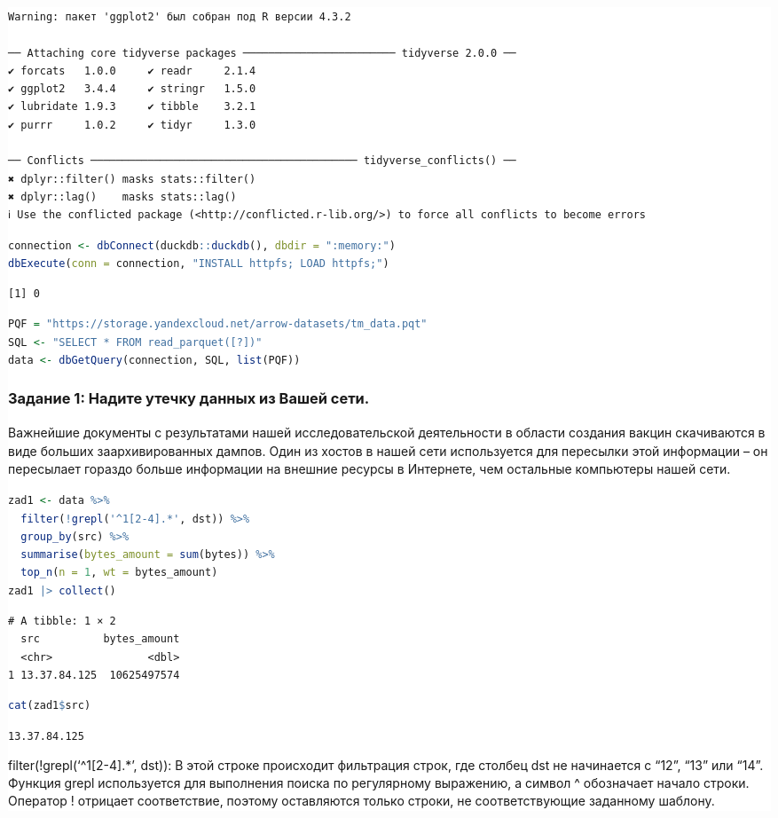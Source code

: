     Warning: пакет 'ggplot2' был собран под R версии 4.3.2

    ── Attaching core tidyverse packages ──────────────────────── tidyverse 2.0.0 ──
    ✔ forcats   1.0.0     ✔ readr     2.1.4
    ✔ ggplot2   3.4.4     ✔ stringr   1.5.0
    ✔ lubridate 1.9.3     ✔ tibble    3.2.1
    ✔ purrr     1.0.2     ✔ tidyr     1.3.0

    ── Conflicts ────────────────────────────────────────── tidyverse_conflicts() ──
    ✖ dplyr::filter() masks stats::filter()
    ✖ dplyr::lag()    masks stats::lag()
    ℹ Use the conflicted package (<http://conflicted.r-lib.org/>) to force all conflicts to become errors

``` r
connection <- dbConnect(duckdb::duckdb(), dbdir = ":memory:")
dbExecute(conn = connection, "INSTALL httpfs; LOAD httpfs;")
```

    [1] 0

``` r
PQF = "https://storage.yandexcloud.net/arrow-datasets/tm_data.pqt"
SQL <- "SELECT * FROM read_parquet([?])"
data <- dbGetQuery(connection, SQL, list(PQF))
```

### Задание 1: Надите утечку данных из Вашей сети.

Важнейшие документы с результатами нашей исследовательской деятельности
в области создания вакцин скачиваются в виде больших заархивированных
дампов. Один из хостов в нашей сети используется для пересылки этой
информации – он пересылает гораздо больше информации на внешние ресурсы
в Интернете, чем остальные компьютеры нашей сети.

``` r
zad1 <- data %>%
  filter(!grepl('^1[2-4].*', dst)) %>%
  group_by(src) %>%
  summarise(bytes_amount = sum(bytes)) %>%
  top_n(n = 1, wt = bytes_amount)
zad1 |> collect()
```

    # A tibble: 1 × 2
      src          bytes_amount
      <chr>               <dbl>
    1 13.37.84.125  10625497574

``` r
cat(zad1$src)
```

    13.37.84.125

filter(!grepl(‘^1\[2-4\].\*’, dst)): В этой строке происходит фильтрация
строк, где столбец dst не начинается с “12”, “13” или “14”. Функция
grepl используется для выполнения поиска по регулярному выражению, а
символ ^ обозначает начало строки. Оператор ! отрицает соответствие,
поэтому оставляются только строки, не соответствующие заданному шаблону.
